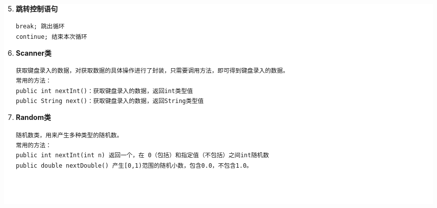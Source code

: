 5. **跳转控制语句**	
	
	```
	break; 跳出循环 
	continue; 结束本次循环
	```
	
6. **Scanner类**

	```
	获取键盘录入的数据，对获取数据的具体操作进行了封装，只需要调用方法，即可得到键盘录入的数据。   
	常用的方法：    
	public int nextInt()：获取键盘录入的数据，返回int类型值  
	public String next()：获取键盘录入的数据，返回String类型值
	```
	
7. **Random类**
	
	```
	随机数类，用来产生多种类型的随机数。
	常用的方法：  
	public int nextInt(int n) 返回一个，在 0（包括）和指定值（不包括）之间int随机数  
	public double nextDouble() 产生[0,1)范围的随机小数，包含0.0，不包含1.0。
	```

	​		

	
	​	












